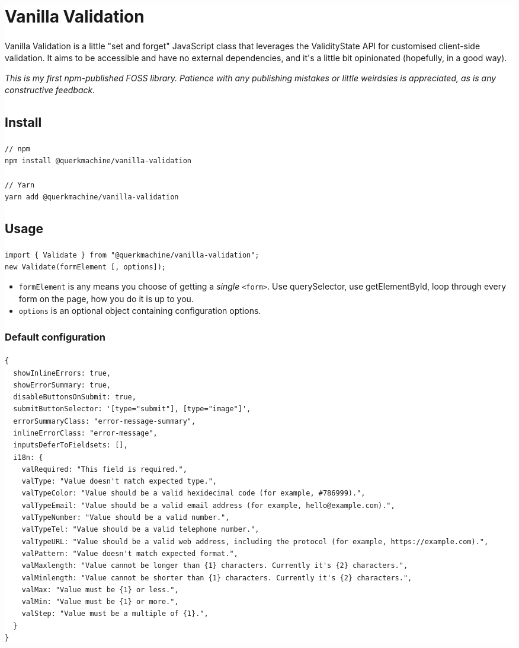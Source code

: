 # Vanilla Validation

Vanilla Validation is a little "set and forget" JavaScript class that leverages the ValidityState API for customised client-side validation. It aims to be accessible and have no external dependencies, and it's a little bit opinionated (hopefully, in a good way).

_This is my first npm-published FOSS library. Patience with any publishing mistakes or little weirdsies is appreciated, as is any constructive feedback._

## Install

```
// npm
npm install @querkmachine/vanilla-validation

// Yarn
yarn add @querkmachine/vanilla-validation
```

## Usage

```
import { Validate } from "@querkmachine/vanilla-validation";
new Validate(formElement [, options]);
```

- `formElement` is any means you choose of getting a _single_ `<form>`. Use querySelector, use getElementById, loop through every form on the page, how you do it is up to you.
- `options` is an optional object containing configuration options.


### Default configuration

```
{
  showInlineErrors: true,
  showErrorSummary: true,
  disableButtonsOnSubmit: true,
  submitButtonSelector: '[type="submit"], [type="image"]',
  errorSummaryClass: "error-message-summary",
  inlineErrorClass: "error-message",
  inputsDeferToFieldsets: [],
  i18n: {
    valRequired: "This field is required.",
    valType: "Value doesn't match expected type.",
    valTypeColor: "Value should be a valid hexidecimal code (for example, #786999).",
    valTypeEmail: "Value should be a valid email address (for example, hello@example.com).",
    valTypeNumber: "Value should be a valid number.",
    valTypeTel: "Value should be a valid telephone number.",
    valTypeURL: "Value should be a valid web address, including the protocol (for example, https://example.com).",
    valPattern: "Value doesn't match expected format.",
    valMaxlength: "Value cannot be longer than {1} characters. Currently it's {2} characters.",
    valMinlength: "Value cannot be shorter than {1} characters. Currently it's {2} characters.",
    valMax: "Value must be {1} or less.",
    valMin: "Value must be {1} or more.",
    valStep: "Value must be a multiple of {1}.",
  }
}
```
